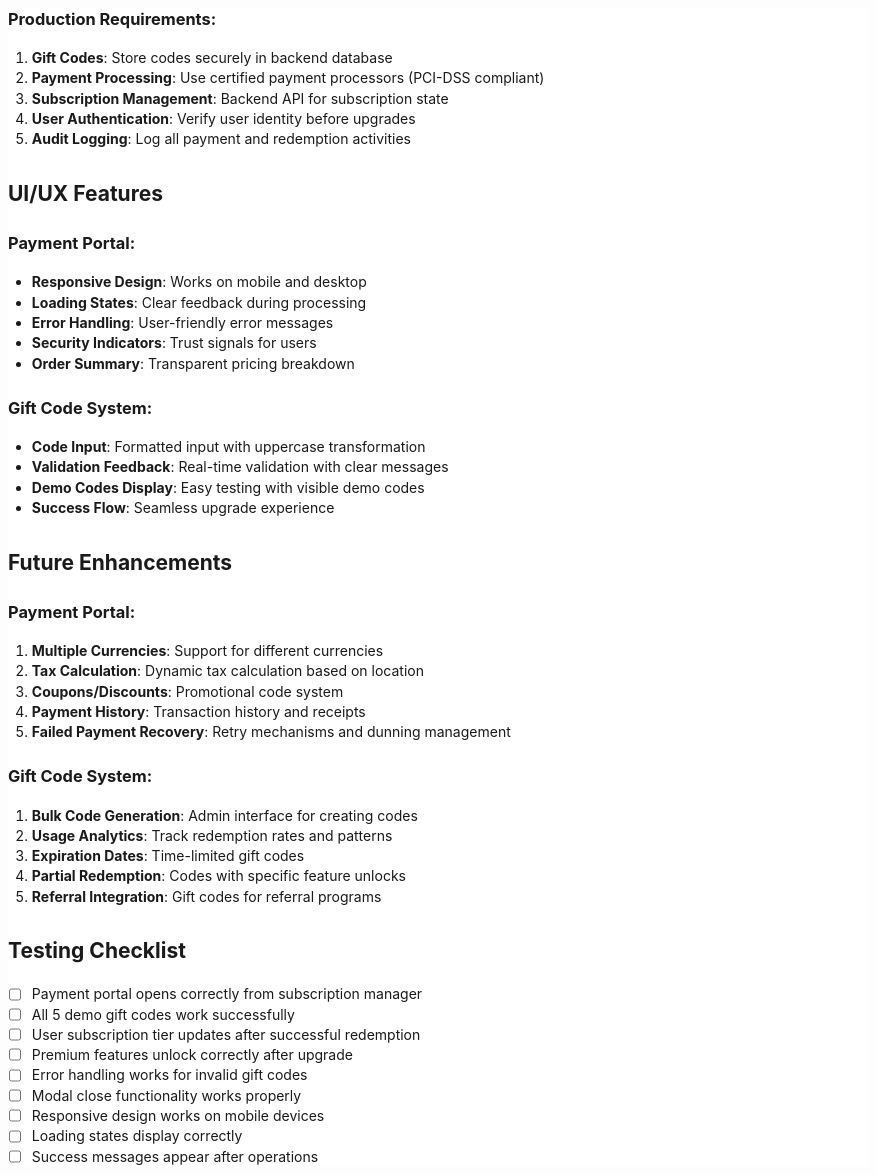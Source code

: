### Production Requirements:
1. **Gift Codes**: Store codes securely in backend database
2. **Payment Processing**: Use certified payment processors (PCI-DSS compliant)
3. **Subscription Management**: Backend API for subscription state
4. **User Authentication**: Verify user identity before upgrades
5. **Audit Logging**: Log all payment and redemption activities

## UI/UX Features

### Payment Portal:
- **Responsive Design**: Works on mobile and desktop
- **Loading States**: Clear feedback during processing
- **Error Handling**: User-friendly error messages
- **Security Indicators**: Trust signals for users
- **Order Summary**: Transparent pricing breakdown

### Gift Code System:
- **Code Input**: Formatted input with uppercase transformation
- **Validation Feedback**: Real-time validation with clear messages
- **Demo Codes Display**: Easy testing with visible demo codes
- **Success Flow**: Seamless upgrade experience

## Future Enhancements

### Payment Portal:
1. **Multiple Currencies**: Support for different currencies
2. **Tax Calculation**: Dynamic tax calculation based on location
3. **Coupons/Discounts**: Promotional code system
4. **Payment History**: Transaction history and receipts
5. **Failed Payment Recovery**: Retry mechanisms and dunning management

### Gift Code System:
1. **Bulk Code Generation**: Admin interface for creating codes
2. **Usage Analytics**: Track redemption rates and patterns
3. **Expiration Dates**: Time-limited gift codes
4. **Partial Redemption**: Codes with specific feature unlocks
5. **Referral Integration**: Gift codes for referral programs

## Testing Checklist

- [ ] Payment portal opens correctly from subscription manager
- [ ] All 5 demo gift codes work successfully
- [ ] User subscription tier updates after successful redemption
- [ ] Premium features unlock correctly after upgrade
- [ ] Error handling works for invalid gift codes
- [ ] Modal close functionality works properly
- [ ] Responsive design works on mobile devices
- [ ] Loading states display correctly
- [ ] Success messages appear after operations
